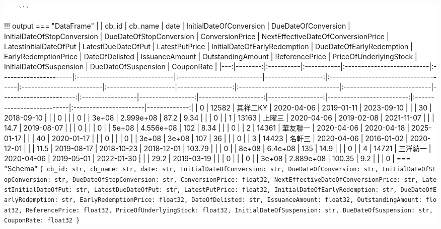         ```

!!! output
    === "DataFrame"
        |    |   cb_id | cb_name   | date       | InitialDateOfConversion   | DueDateOfConversion   | InitialDateOfStopConversion   | DueDateOfStopConversion   |   ConversionPrice | NextEffectiveDateOfConversionPrice   | LatestInitialDateOfPut   | LatestDueDateOfPut   |   LatestPutPrice | InitialDateOfEarlyRedemption   | DueDateOfEarlyRedemption   |   EarlyRedemptionPrice | DateOfDelisted   |   IssuanceAmount |   OutstandingAmount |   ReferencePrice |   PriceOfUnderlyingStock | InitialDateOfSuspension   | DueDateOfSuspension   |   CouponRate |
        |---:|--------:|:----------|:-----------|:--------------------------|:----------------------|:------------------------------|:--------------------------|------------------:|:-------------------------------------|:-------------------------|:---------------------|-----------------:|:-------------------------------|:---------------------------|-----------------------:|:-----------------|-----------------:|--------------------:|-----------------:|-------------------------:|:--------------------------|:----------------------|-------------:|
        |  0 |   12582 | 其祥二KY  | 2020-04-06 | 2019-01-11                | 2023-09-10            |                               |                           |              30   | 2018-09-10                           |                          |                      |             0    |                                |                            |                      0 |                  |            3e+08 |           2.999e+08 |            87.2  |                     9.34 |                           |                       |            0 |
        |  1 |   13163 | 上曜三    | 2020-04-06 | 2019-02-08                | 2021-11-07            |                               |                           |              14.7 | 2019-08-07                           |                          |                      |             0    |                                |                            |                      0 |                  |            5e+08 |           4.556e+08 |           102    |                     8.34 |                           |                       |            0 |
        |  2 |   14361 | 華友聯一  | 2020-04-06 | 2020-04-18                | 2025-01-17            |                               |                           |              40   | 2020-01-17                           |                          |                      |             0    |                                |                            |                      0 |                  |            3e+08 |           3e+08     |           107    |                    36    |                           |                       |            0 |
        |  3 |   14423 | 名軒三    | 2020-04-06 | 2016-01-02                | 2020-12-01            |                               |                           |              11.5 | 2019-08-17                           | 2018-10-23               | 2018-12-01           |           103.79 |                                |                            |                      0 |                  |            8e+08 |           6.4e+08   |           135    |                    14.9  |                           |                       |            0 |
        |  4 |   14721 | 三洋紡一  | 2020-04-06 | 2019-05-01                | 2022-01-30            |                               |                           |              29.2 | 2019-03-19                           |                          |                      |             0    |                                |                            |                      0 |                  |            3e+08 |           2.889e+08 |           100.35 |                     9.2  |                           |                       |            0 |
    === "Schema"
        ```
        {
            cb_id: str,
            cb_name: str,
            date: str,
            InitialDateOfConversion: str,
            DueDateOfConversion: str,
            InitialDateOfStopConversion: str,
            DueDateOfStopConversion: str,
            ConversionPrice: float32,
            NextEffectiveDateOfConversionPrice: str,
            LatestInitialDateOfPut: str,
            LatestDueDateOfPut: str,
            LatestPutPrice: float32,
            InitialDateOfEarlyRedemption: str,
            DueDateOfEarlyRedemption: str,
            EarlyRedemptionPrice: float32,
            DateOfDelisted: str,
            IssuanceAmount: float32,
            OutstandingAmount: float32,
            ReferencePrice: float32,
            PriceOfUnderlyingStock: float32,
            InitialDateOfSuspension: str,
            DueDateOfSuspension: str,
            CouponRate: float32
        }
        ```
